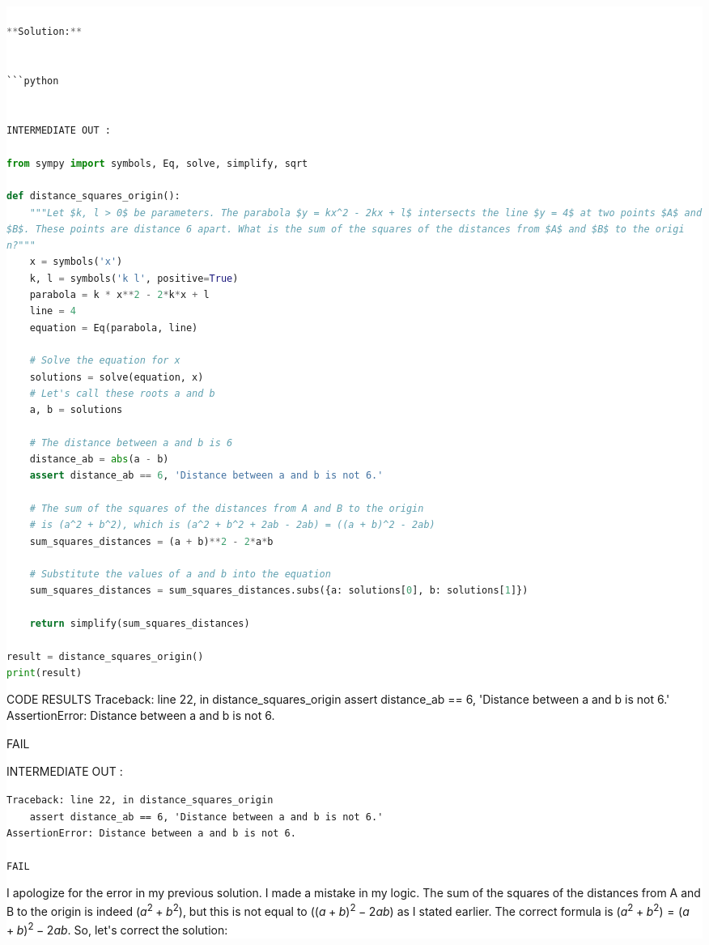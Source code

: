 ```python

**Solution:**


```python


INTERMEDIATE OUT :

from sympy import symbols, Eq, solve, simplify, sqrt

def distance_squares_origin():
    """Let $k, l > 0$ be parameters. The parabola $y = kx^2 - 2kx + l$ intersects the line $y = 4$ at two points $A$ and $B$. These points are distance 6 apart. What is the sum of the squares of the distances from $A$ and $B$ to the origin?"""
    x = symbols('x')
    k, l = symbols('k l', positive=True)
    parabola = k * x**2 - 2*k*x + l
    line = 4
    equation = Eq(parabola, line)

    # Solve the equation for x
    solutions = solve(equation, x)
    # Let's call these roots a and b
    a, b = solutions

    # The distance between a and b is 6
    distance_ab = abs(a - b)
    assert distance_ab == 6, 'Distance between a and b is not 6.'

    # The sum of the squares of the distances from A and B to the origin
    # is (a^2 + b^2), which is (a^2 + b^2 + 2ab - 2ab) = ((a + b)^2 - 2ab)
    sum_squares_distances = (a + b)**2 - 2*a*b

    # Substitute the values of a and b into the equation
    sum_squares_distances = sum_squares_distances.subs({a: solutions[0], b: solutions[1]})

    return simplify(sum_squares_distances)

result = distance_squares_origin()
print(result)
```

CODE RESULTS Traceback: line 22, in distance_squares_origin
    assert distance_ab == 6, 'Distance between a and b is not 6.'
AssertionError: Distance between a and b is not 6.

FAIL


INTERMEDIATE OUT :
```output
Traceback: line 22, in distance_squares_origin
    assert distance_ab == 6, 'Distance between a and b is not 6.'
AssertionError: Distance between a and b is not 6.

FAIL

```
I apologize for the error in my previous solution. I made a mistake in my logic. The sum of the squares of the distances from A and B to the origin is indeed $(a^2 + b^2)$, but this is not equal to $((a + b)^2 - 2ab)$ as I stated earlier. The correct formula is $(a^2 + b^2) = (a + b)^2 - 2ab$. So, let's correct the solution:
